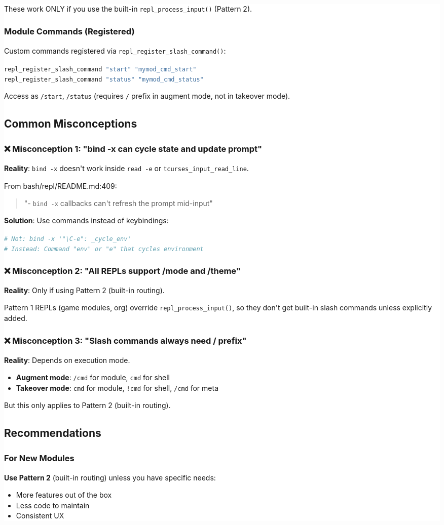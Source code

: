 These work ONLY if you use the built-in `repl_process_input()` (Pattern 2).

### Module Commands (Registered)

Custom commands registered via `repl_register_slash_command()`:

```bash
repl_register_slash_command "start" "mymod_cmd_start"
repl_register_slash_command "status" "mymod_cmd_status"
```

Access as `/start`, `/status` (requires `/` prefix in augment mode, not in takeover mode).

## Common Misconceptions

### ❌ Misconception 1: "bind -x can cycle state and update prompt"

**Reality**: `bind -x` doesn't work inside `read -e` or `tcurses_input_read_line`.

From bash/repl/README.md:409:
> "- `bind -x` callbacks can't refresh the prompt mid-input"

**Solution**: Use commands instead of keybindings:
```bash
# Not: bind -x '"\C-e": _cycle_env'
# Instead: Command "env" or "e" that cycles environment
```

### ❌ Misconception 2: "All REPLs support /mode and /theme"

**Reality**: Only if using Pattern 2 (built-in routing).

Pattern 1 REPLs (game modules, org) override `repl_process_input()`, so they don't get built-in slash commands unless explicitly added.

### ❌ Misconception 3: "Slash commands always need / prefix"

**Reality**: Depends on execution mode.

- **Augment mode**: `/cmd` for module, `cmd` for shell
- **Takeover mode**: `cmd` for module, `!cmd` for shell, `/cmd` for meta

But this only applies to Pattern 2 (built-in routing).

## Recommendations

### For New Modules

**Use Pattern 2** (built-in routing) unless you have specific needs:
- More features out of the box
- Less code to maintain
- Consistent UX
